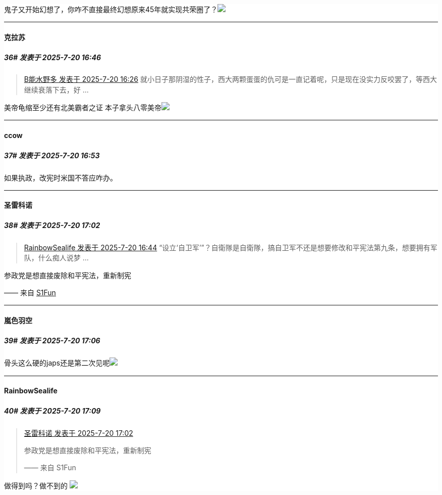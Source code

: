 鬼子又开始幻想了，你咋不直接最终幻想原来45年就实现共荣圈了？<img src="https://static.stage1st.com/image/smiley/face2017/053.png" referrerpolicy="no-referrer">

*****

####  克拉苏  
##### 36#       发表于 2025-7-20 16:46

<blockquote><a href="httphttps://stage1st.com/2b/forum.php?mod=redirect&amp;goto=findpost&amp;pid=68127360&amp;ptid=2256958" target="_blank">B能水野多 发表于 2025-7-20 16:26</a>
就小日子那阴湿的性子，西大两颗蛋蛋的仇可是一直记着呢，只是现在没实力反咬罢了，等西大继续衰落下去，好 ...</blockquote>
美帝龟缩至少还有北美霸者之证 本子拿头八零美帝<img src="https://static.stage1st.com/image/smiley/face2017/068.png" referrerpolicy="no-referrer">

*****

####  ccow  
##### 37#       发表于 2025-7-20 16:53

如果执政，改宪时米国不答应咋办。

*****

####  圣雷科诺  
##### 38#       发表于 2025-7-20 17:02

<blockquote><a href="httphttps://stage1st.com/2b/forum.php?mod=redirect&amp;goto=findpost&amp;pid=68127413&amp;ptid=2256958" target="_blank">RainbowSealife 发表于 2025-7-20 16:44</a>
“设立‘自卫军’”？自衛隊是自衛隊，搞自卫军不还是想要修改和平宪法第九条，想要拥有军队，什么痴人说梦 ...</blockquote>
参政党是想直接废除和平宪法，重新制宪

—— 来自 [S1Fun](https://s1fun.koalcat.com)

*****

####  嵐色羽空  
##### 39#       发表于 2025-7-20 17:06

骨头这么硬的japs还是第二次见呢<img src="https://static.stage1st.com/image/smiley/face2017/048.png" referrerpolicy="no-referrer">

*****

####  RainbowSealife  
##### 40#       发表于 2025-7-20 17:09

<blockquote><a href="httphttps://stage1st.com/2b/forum.php?mod=redirect&amp;goto=findpost&amp;pid=68127482&amp;ptid=2256958" target="_blank">圣雷科诺 发表于 2025-7-20 17:02</a>

参政党是想直接废除和平宪法，重新制宪

—— 来自 S1Fun</blockquote>
做得到吗？做不到的
<img src="https://p.sda1.dev/25/3456781557ea0c6956a33214fa8dd230/-9lddQ5-k2fhKjToS70-4i.jpg" referrerpolicy="no-referrer">

